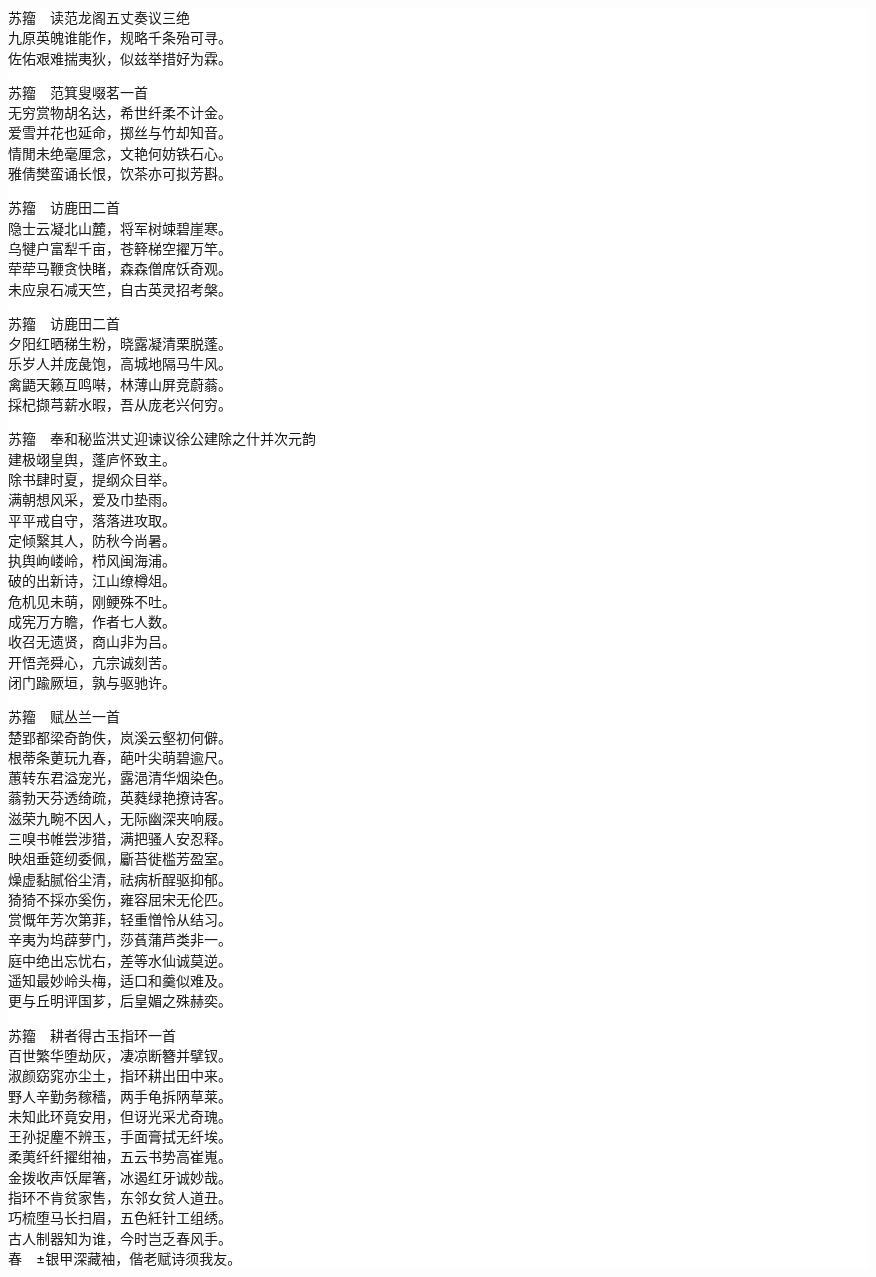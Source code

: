 苏籀　读范龙阁五丈奏议三绝  
九原英魄谁能作，规略千条殆可寻。  
佐佑艰难揣夷狄，似兹举措好为霖。  

苏籀　范箕叟啜茗一首  
无穷赏物胡名达，希世纤柔不计金。  
爱雪并花也延命，掷丝与竹却知音。  
情閒未绝毫厘念，文艳何妨铁石心。  
雅倩樊蛮诵长恨，饮茶亦可拟芳斟。  

苏籀　访鹿田二首  
隐士云凝北山麓，将军树竦碧崖寒。  
乌犍户富犁千亩，苍簳梯空擢万竿。  
荦荦马鞭贪快睹，森森僧席饫奇观。  
未应泉石减天竺，自古英灵招考槃。  

苏籀　访鹿田二首  
夕阳红晒稊生粉，晓露凝清栗脱蓬。  
乐岁人并庞彘饱，高城地隔马牛风。  
禽鼯天籁互鸣啭，林薄山屏竞蔚蓊。  
採杞撷芎薪水暇，吾从庞老兴何穷。  

苏籀　奉和秘监洪丈迎谏议徐公建除之什并次元韵  
建极翊皇舆，蓬庐怀致主。  
除书肆时夏，提纲众目举。  
满朝想风采，爱及巾垫雨。  
平平戒自守，落落进攻取。  
定倾繄其人，防秋今尚暑。  
执舆岣嵝岭，栉风闽海浦。  
破的出新诗，江山缭樽俎。  
危机见未萌，刚鲠殊不吐。  
成宪万方瞻，作者七人数。  
收召无遗贤，商山非为吕。  
开悟尧舜心，亢宗诚刻苦。  
闭门踰厥垣，孰与驱驰许。  

苏籀　赋丛兰一首  
楚郢都梁奇韵佚，岚溪云壑初何僻。  
根蒂条莄玩九春，葩叶尖萌碧逾尺。  
蕙转东君溢宠光，露浥清华烟染色。  
蓊勃天芬透绮疏，英蕤绿艳撩诗客。  
滋荣九畹不因人，无际幽深夹响屐。  
三嗅书帷尝涉猎，满把骚人安忍释。  
映俎垂筵纫委佩，斸苔徙槛芳盈室。  
燥虚黏腻俗尘清，祛病析酲驱抑郁。  
猗猗不採亦奚伤，雍容屈宋无伦匹。  
赏慨年芳次第菲，轻重憎怜从结习。  
辛夷为坞薜萝门，莎萯蒲芦类非一。  
庭中绝出忘忧右，差等水仙诚莫逆。  
遥知最妙岭头梅，适口和羹似难及。  
更与丘明评国芗，后皇媚之殊赫奕。  

苏籀　耕者得古玉指环一首  
百世繁华堕劫灰，凄凉断簪并擘钗。  
淑颜窈窕亦尘土，指环耕出田中来。  
野人辛勤务稼穑，两手龟拆陃草莱。  
未知此环竟安用，但讶光采尤奇瑰。  
王孙捉麈不辨玉，手面膏拭无纤埃。  
柔荑纤纤擢绀袖，五云书势高崔嵬。  
金拨收声饫犀箸，冰遏红牙诚妙哉。  
指环不肯贫家售，东邻女贫人道丑。  
巧梳堕马长扫眉，五色紝针工组绣。  
古人制器知为谁，今时岂乏春风手。  
春　±银甲深藏袖，偕老赋诗须我友。  
